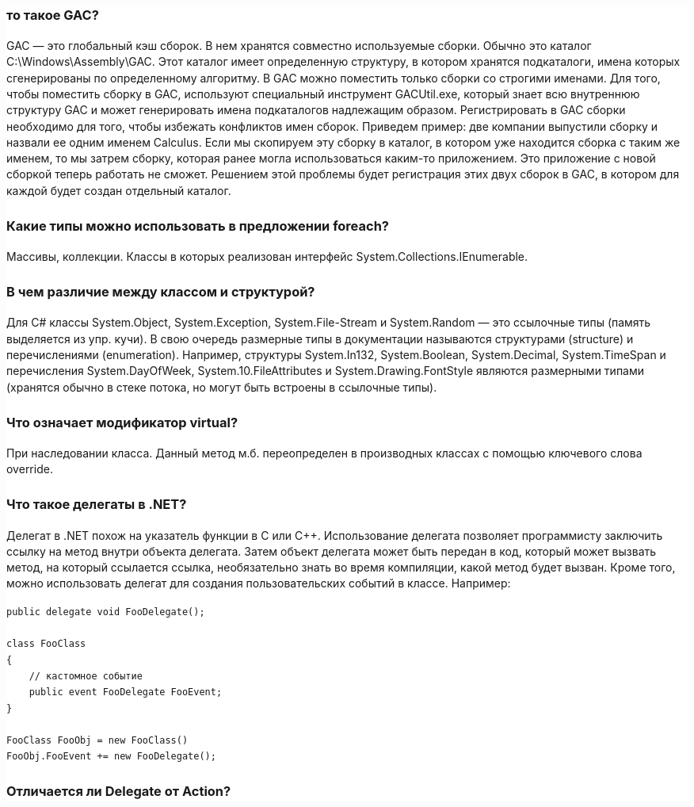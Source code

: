 
### то такое GAC?
GAC — это глобальный кэш сборок. В нем хранятся совместно используемые сборки. Обычно это каталог С:\Windows\Assembly\GAC. Этот каталог имеет определенную структуру, в котором хранятся подкаталоги, имена которых сгенерированы по определенному алгоритму. В GAC можно поместить только сборки со строгими именами. Для того, чтобы поместить сборку в GAC, используют специальный инструмент GACUtil.exe, который знает всю внутреннюю структуру GAC и может генерировать имена подкаталогов надлежащим образом. Регистрировать в GAC сборки необходимо для того, чтобы избежать конфликтов имен сборок. Приведем пример: две компании выпустили сборку и назвали ее одним именем Calculus. Если мы скопируем эту сборку в каталог, в котором уже находится сборка с таким же именем, то мы затрем сборку, которая ранее могла использоваться каким-то приложением. Это приложение с новой сборкой теперь работать не сможет. Решением этой проблемы будет регистрация этих двух сборок в GAC, в котором для каждой будет создан отдельный каталог.

### Какие типы можно использовать в предложении foreach?
Массивы, коллекции. Классы в которых реализован интерфейс System.Collections.IEnumerable.

### В чем различие между классом и структурой?
Для С# классы System.Object, System.Exception, System.File-Stream и System.Random — это ссылочные типы (память выделяется из упр. кучи). В свою очередь размерные типы в документации называются структурами (structure) и перечислениями (enumeration). Например, структуры System.In132, System.Boolean, System.Decimal, System.TimeSpan и перечисления System.DayOfWeek, System.10.FileAttributes и System.Drawing.FontStyle являются размерными типами (хранятся обычно в стеке потока, но могут быть встроены в ссылочные типы).

### Что означает модификатор virtual?
При наследовании класса. Данный метод м.б. переопределен в производных классах с помощью ключевого слова override.

### Что такое делегаты в .NET?
Делегат в .NET похож на указатель функции в C или C++. Использование делегата позволяет программисту заключить ссылку на метод внутри объекта делегата. Затем объект делегата может быть передан в код, который может вызвать метод, на который ссылается ссылка, необязательно знать во время компиляции, какой метод будет вызван. Кроме того, можно использовать делегат для создания пользовательских событий в классе. Например:

```        
public delegate void FooDelegate();

class FooClass
{
    // кастомное событие
    public event FooDelegate FooEvent;
}

FooClass FooObj = new FooClass()
FooObj.FooEvent += new FooDelegate();
```				
				
### Отличается ли Delegate от Action?
			